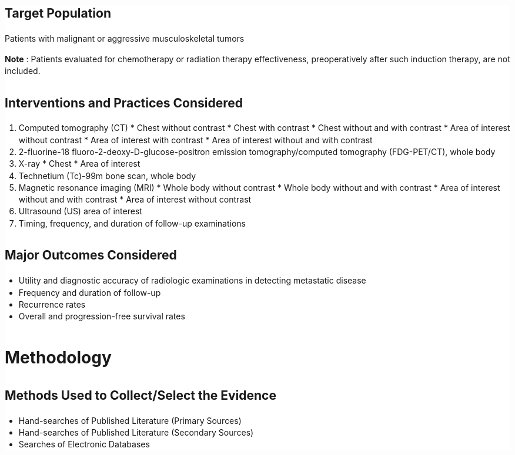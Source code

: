 ## Target Population



Patients with malignant or aggressive musculoskeletal tumors

**Note** : Patients evaluated for chemotherapy or radiation therapy effectiveness, preoperatively after such induction therapy, are not included.

## Interventions and Practices Considered



  1. Computed tomography (CT) 
    * Chest without contrast 
    * Chest with contrast 
    * Chest without and with contrast 
    * Area of interest without contrast 
    * Area of interest with contrast 
    * Area of interest without and with contrast 
  2. 2-fluorine-18 fluoro-2-deoxy-D-glucose-positron emission tomography/computed tomography (FDG-PET/CT), whole body 
  3. X-ray 
    * Chest 
    * Area of interest 
  4. Technetium (Tc)-99m bone scan, whole body 
  5. Magnetic resonance imaging (MRI) 
    * Whole body without contrast 
    * Whole body without and with contrast 
    * Area of interest without and with contrast 
    * Area of interest without contrast 
  6. Ultrasound (US) area of interest 
  7. Timing, frequency, and duration of follow-up examinations 



## Major Outcomes Considered


  * Utility and diagnostic accuracy of radiologic examinations in detecting metastatic disease 
  * Frequency and duration of follow-up 
  * Recurrence rates 
  * Overall and progression-free survival rates 



# Methodology

## Methods Used to Collect/Select the Evidence

- Hand-searches of Published Literature (Primary Sources)
- Hand-searches of Published Literature (Secondary Sources)
- Searches of Electronic Databases
